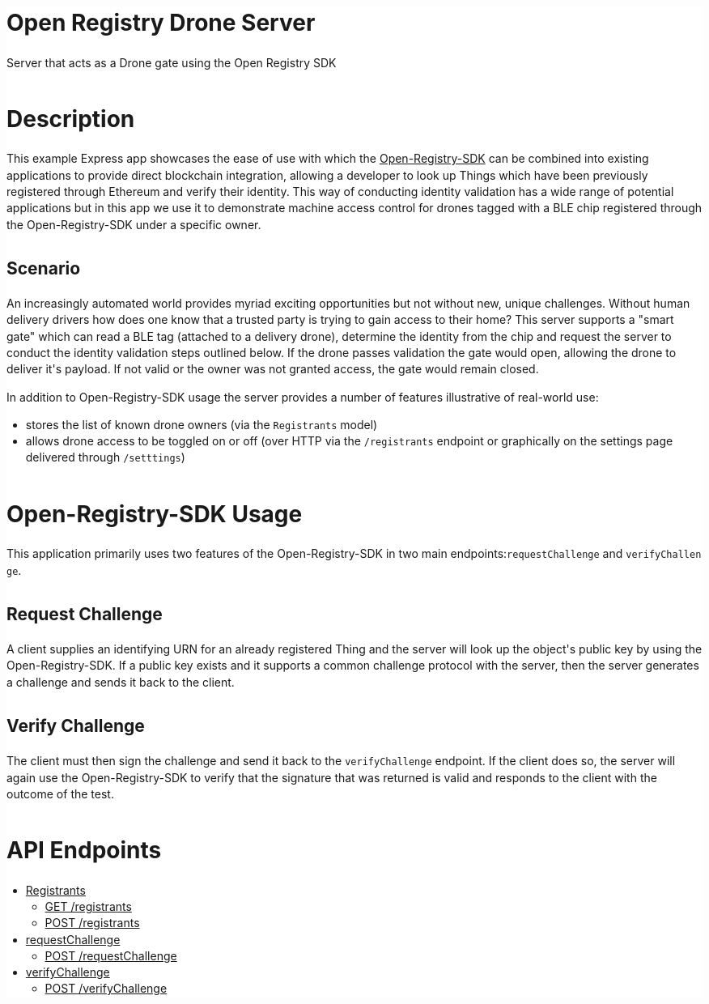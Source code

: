 # Open Registry Drone Server
Server that acts as a Drone gate using the Open Registry SDK

# Description
This example Express app showcases the ease of use with which the [Open-Registry-SDK](https://github.com/chronicled/open-registry-sdk) can be combined into existing applications to provide direct blockchain integration, allowing a developer to look up Things which have been previously registered through Ethereum and verify their identity. This way of conducting identity validation has a wide range of potential applications but in this app we use it to demonstrate machine access control for drones tagged with a BLE chip registered through the Open-Registry-SDK under a specific owner.

## Scenario
An increasingly automated world provides myriad exciting opportunities but not without new, unique challenges. Without human delivery drivers how does one know that a trusted party is trying to gain access to their home? This server supports a "smart gate" which can read a BLE tag (attached to a delivery drone), determine the identity from the chip and request the server to conduct the identity validation steps outlined below. If the drone passes validation the gate would open, allowing the drone to deliver it's payload. If not valid or the owner was not granted access, the gate would remain closed.

In addition to Open-Registry-SDK usage the server provides a number of features illustrative of real-world use:
- stores the list of known drone owners (via the `Registrants` model)
- allows drone access to be toggled on or off (over HTTP via the `/registrants` endpoint or graphically on the settings page delivered through `/setttings`)

# Open-Registry-SDK Usage
This application primarily uses two features of the Open-Registry-SDK in two main endpoints:`requestChallenge` and `verifyChallenge`.

## Request Challenge
A client supplies an identifying URN for an already registered Thing and the server will look up the object's public key by using the Open-Registry-SDK. If a public key exists and it supports a common challenge protocol with the server, then the server generates a challenge and sends it back to the client. 

## Verify Challenge
The client must then sign the challenge and send it back to the `verifyChallenge` endpoint. If the client does so, the server will again use the Open-Registry-SDK to verify that the signature that was returned is valid and responds to the client with the outcome of the test.


# API Endpoints
* [Registrants](#api_registrants)
    * [GET /registrants](#api_registrants/get)
    * [POST /registrants](#api_registrants/post)
* [requestChallenge](#api_requestChallenge)
    * [POST /requestChallenge](#api_requestChallenge/post)
* [verifyChallenge](#api_verifyChallenge)
    * [POST /verifyChallenge](#api_verifyChallenge/post)
